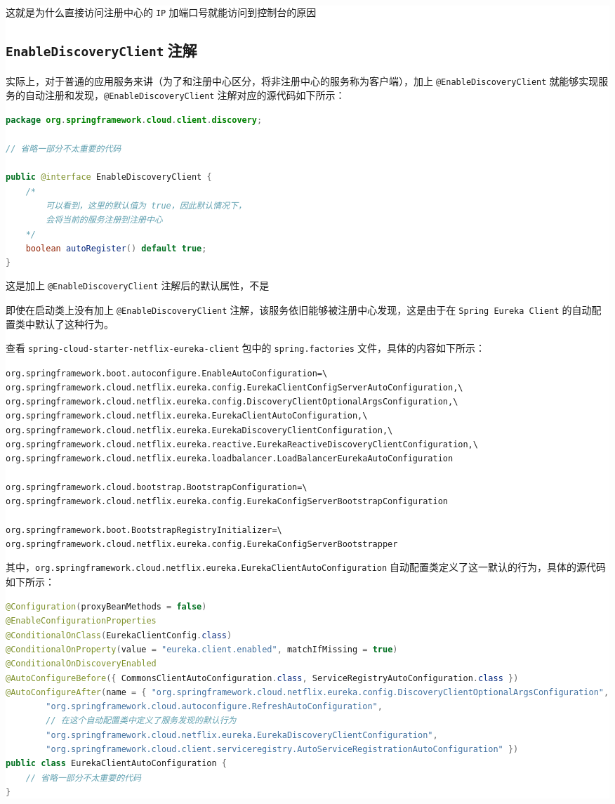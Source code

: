 这就是为什么直接访问注册中心的 `IP` 加端口号就能访问到控制台的原因

## `EnableDiscoveryClient` 注解

实际上，对于普通的应用服务来讲（为了和注册中心区分，将非注册中心的服务称为客户端），加上 `@EnableDiscoveryClient` 就能够实现服务的自动注册和发现，`@EnableDiscoveryClient` 注解对应的源代码如下所示：

```java
package org.springframework.cloud.client.discovery;

// 省略一部分不太重要的代码

public @interface EnableDiscoveryClient {
    /*
        可以看到，这里的默认值为 true，因此默认情况下，
        会将当前的服务注册到注册中心
    */
	boolean autoRegister() default true;
}
```

这是加上 `@EnableDiscoveryClient` 注解后的默认属性，不是

即使在启动类上没有加上 `@EnableDiscoveryClient` 注解，该服务依旧能够被注册中心发现，这是由于在 `Spring Eureka Client` 的自动配置类中默认了这种行为。

查看 `spring-cloud-starter-netflix-eureka-client` 包中的 `spring.factories` 文件，具体的内容如下所示：

```properties
org.springframework.boot.autoconfigure.EnableAutoConfiguration=\
org.springframework.cloud.netflix.eureka.config.EurekaClientConfigServerAutoConfiguration,\
org.springframework.cloud.netflix.eureka.config.DiscoveryClientOptionalArgsConfiguration,\
org.springframework.cloud.netflix.eureka.EurekaClientAutoConfiguration,\
org.springframework.cloud.netflix.eureka.EurekaDiscoveryClientConfiguration,\
org.springframework.cloud.netflix.eureka.reactive.EurekaReactiveDiscoveryClientConfiguration,\
org.springframework.cloud.netflix.eureka.loadbalancer.LoadBalancerEurekaAutoConfiguration

org.springframework.cloud.bootstrap.BootstrapConfiguration=\
org.springframework.cloud.netflix.eureka.config.EurekaConfigServerBootstrapConfiguration

org.springframework.boot.BootstrapRegistryInitializer=\
org.springframework.cloud.netflix.eureka.config.EurekaConfigServerBootstrapper

```

其中，`org.springframework.cloud.netflix.eureka.EurekaClientAutoConfiguration` 自动配置类定义了这一默认的行为，具体的源代码如下所示：

```java
@Configuration(proxyBeanMethods = false)
@EnableConfigurationProperties
@ConditionalOnClass(EurekaClientConfig.class)
@ConditionalOnProperty(value = "eureka.client.enabled", matchIfMissing = true)
@ConditionalOnDiscoveryEnabled
@AutoConfigureBefore({ CommonsClientAutoConfiguration.class, ServiceRegistryAutoConfiguration.class })
@AutoConfigureAfter(name = { "org.springframework.cloud.netflix.eureka.config.DiscoveryClientOptionalArgsConfiguration",
		"org.springframework.cloud.autoconfigure.RefreshAutoConfiguration",
        // 在这个自动配置类中定义了服务发现的默认行为
		"org.springframework.cloud.netflix.eureka.EurekaDiscoveryClientConfiguration",
		"org.springframework.cloud.client.serviceregistry.AutoServiceRegistrationAutoConfiguration" })
public class EurekaClientAutoConfiguration {
    // 省略一部分不太重要的代码
}
```
